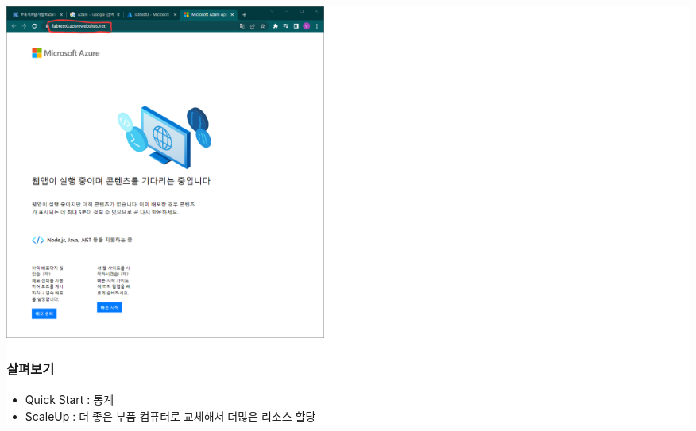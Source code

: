<img src="\assets/image/matchup/cloudApplicatonDeveloperTrainingCource/230524-week1-service-available-for-azure-web-development/webapp_result.png" width=400px>
    

### 살펴보기

- Quick Start : 통계
- ScaleUp : 더 좋은 부품 컴퓨터로 교체해서 더많은 리소스 할당
    